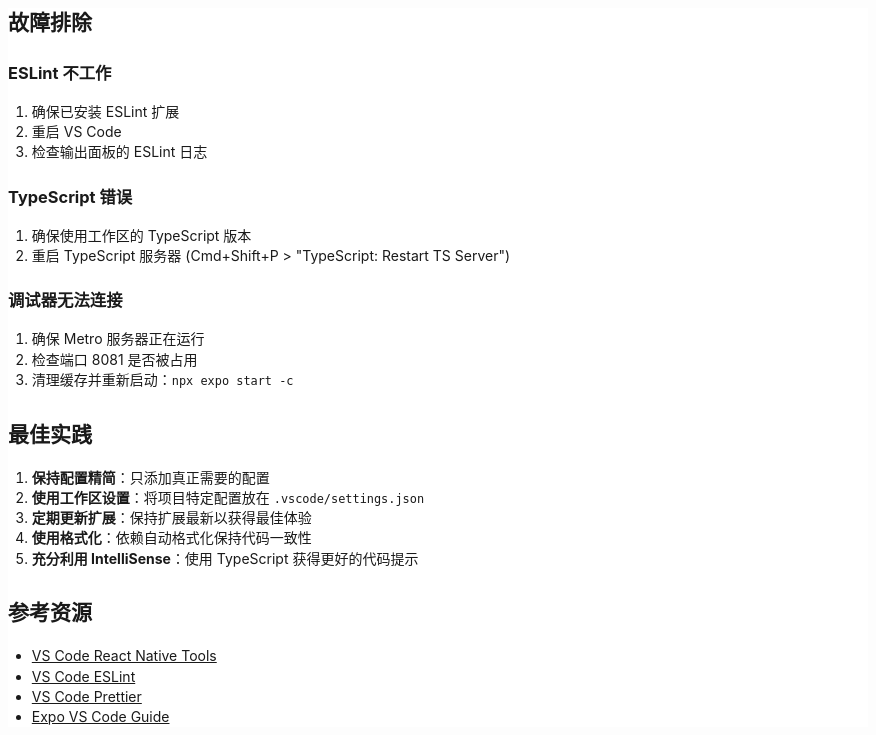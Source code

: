 ## 故障排除

### ESLint 不工作

1. 确保已安装 ESLint 扩展
2. 重启 VS Code
3. 检查输出面板的 ESLint 日志

### TypeScript 错误

1. 确保使用工作区的 TypeScript 版本
2. 重启 TypeScript 服务器 (Cmd+Shift+P > "TypeScript: Restart TS Server")

### 调试器无法连接

1. 确保 Metro 服务器正在运行
2. 检查端口 8081 是否被占用
3. 清理缓存并重新启动：`npx expo start -c`

## 最佳实践

1. **保持配置精简**：只添加真正需要的配置
2. **使用工作区设置**：将项目特定配置放在 `.vscode/settings.json`
3. **定期更新扩展**：保持扩展最新以获得最佳体验
4. **使用格式化**：依赖自动格式化保持代码一致性
5. **充分利用 IntelliSense**：使用 TypeScript 获得更好的代码提示

## 参考资源

- [VS Code React Native Tools](https://marketplace.visualstudio.com/items?itemName=msjsdiag.vscode-react-native)
- [VS Code ESLint](https://marketplace.visualstudio.com/items?itemName=dbaeumer.vscode-eslint)
- [VS Code Prettier](https://marketplace.visualstudio.com/items?itemName=esbenp.prettier-vscode)
- [Expo VS Code Guide](https://docs.expo.dev/workflow/vscode/)
